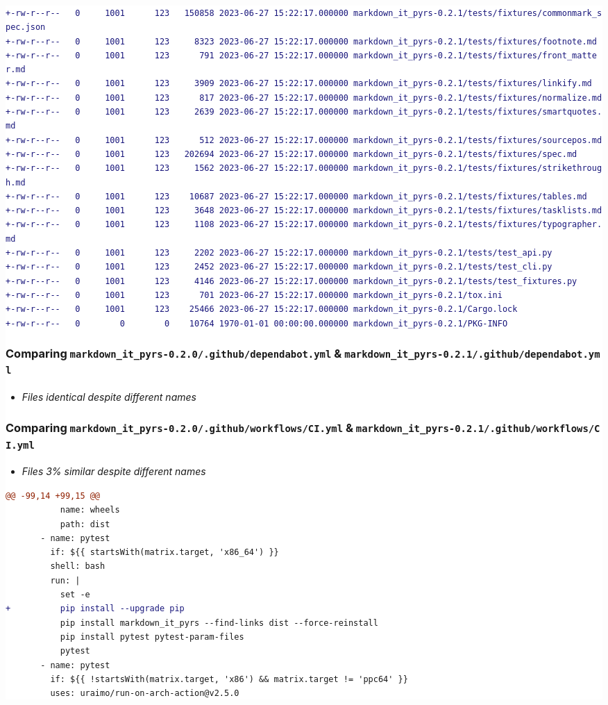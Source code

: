 ```diff
+-rw-r--r--   0     1001      123   150858 2023-06-27 15:22:17.000000 markdown_it_pyrs-0.2.1/tests/fixtures/commonmark_spec.json
+-rw-r--r--   0     1001      123     8323 2023-06-27 15:22:17.000000 markdown_it_pyrs-0.2.1/tests/fixtures/footnote.md
+-rw-r--r--   0     1001      123      791 2023-06-27 15:22:17.000000 markdown_it_pyrs-0.2.1/tests/fixtures/front_matter.md
+-rw-r--r--   0     1001      123     3909 2023-06-27 15:22:17.000000 markdown_it_pyrs-0.2.1/tests/fixtures/linkify.md
+-rw-r--r--   0     1001      123      817 2023-06-27 15:22:17.000000 markdown_it_pyrs-0.2.1/tests/fixtures/normalize.md
+-rw-r--r--   0     1001      123     2639 2023-06-27 15:22:17.000000 markdown_it_pyrs-0.2.1/tests/fixtures/smartquotes.md
+-rw-r--r--   0     1001      123      512 2023-06-27 15:22:17.000000 markdown_it_pyrs-0.2.1/tests/fixtures/sourcepos.md
+-rw-r--r--   0     1001      123   202694 2023-06-27 15:22:17.000000 markdown_it_pyrs-0.2.1/tests/fixtures/spec.md
+-rw-r--r--   0     1001      123     1562 2023-06-27 15:22:17.000000 markdown_it_pyrs-0.2.1/tests/fixtures/strikethrough.md
+-rw-r--r--   0     1001      123    10687 2023-06-27 15:22:17.000000 markdown_it_pyrs-0.2.1/tests/fixtures/tables.md
+-rw-r--r--   0     1001      123     3648 2023-06-27 15:22:17.000000 markdown_it_pyrs-0.2.1/tests/fixtures/tasklists.md
+-rw-r--r--   0     1001      123     1108 2023-06-27 15:22:17.000000 markdown_it_pyrs-0.2.1/tests/fixtures/typographer.md
+-rw-r--r--   0     1001      123     2202 2023-06-27 15:22:17.000000 markdown_it_pyrs-0.2.1/tests/test_api.py
+-rw-r--r--   0     1001      123     2452 2023-06-27 15:22:17.000000 markdown_it_pyrs-0.2.1/tests/test_cli.py
+-rw-r--r--   0     1001      123     4146 2023-06-27 15:22:17.000000 markdown_it_pyrs-0.2.1/tests/test_fixtures.py
+-rw-r--r--   0     1001      123      701 2023-06-27 15:22:17.000000 markdown_it_pyrs-0.2.1/tox.ini
+-rw-r--r--   0     1001      123    25466 2023-06-27 15:22:17.000000 markdown_it_pyrs-0.2.1/Cargo.lock
+-rw-r--r--   0        0        0    10764 1970-01-01 00:00:00.000000 markdown_it_pyrs-0.2.1/PKG-INFO
```

### Comparing `markdown_it_pyrs-0.2.0/.github/dependabot.yml` & `markdown_it_pyrs-0.2.1/.github/dependabot.yml`

 * *Files identical despite different names*

### Comparing `markdown_it_pyrs-0.2.0/.github/workflows/CI.yml` & `markdown_it_pyrs-0.2.1/.github/workflows/CI.yml`

 * *Files 3% similar despite different names*

```diff
@@ -99,14 +99,15 @@
           name: wheels
           path: dist
       - name: pytest
         if: ${{ startsWith(matrix.target, 'x86_64') }}
         shell: bash
         run: |
           set -e
+          pip install --upgrade pip
           pip install markdown_it_pyrs --find-links dist --force-reinstall
           pip install pytest pytest-param-files
           pytest
       - name: pytest
         if: ${{ !startsWith(matrix.target, 'x86') && matrix.target != 'ppc64' }}
         uses: uraimo/run-on-arch-action@v2.5.0
```